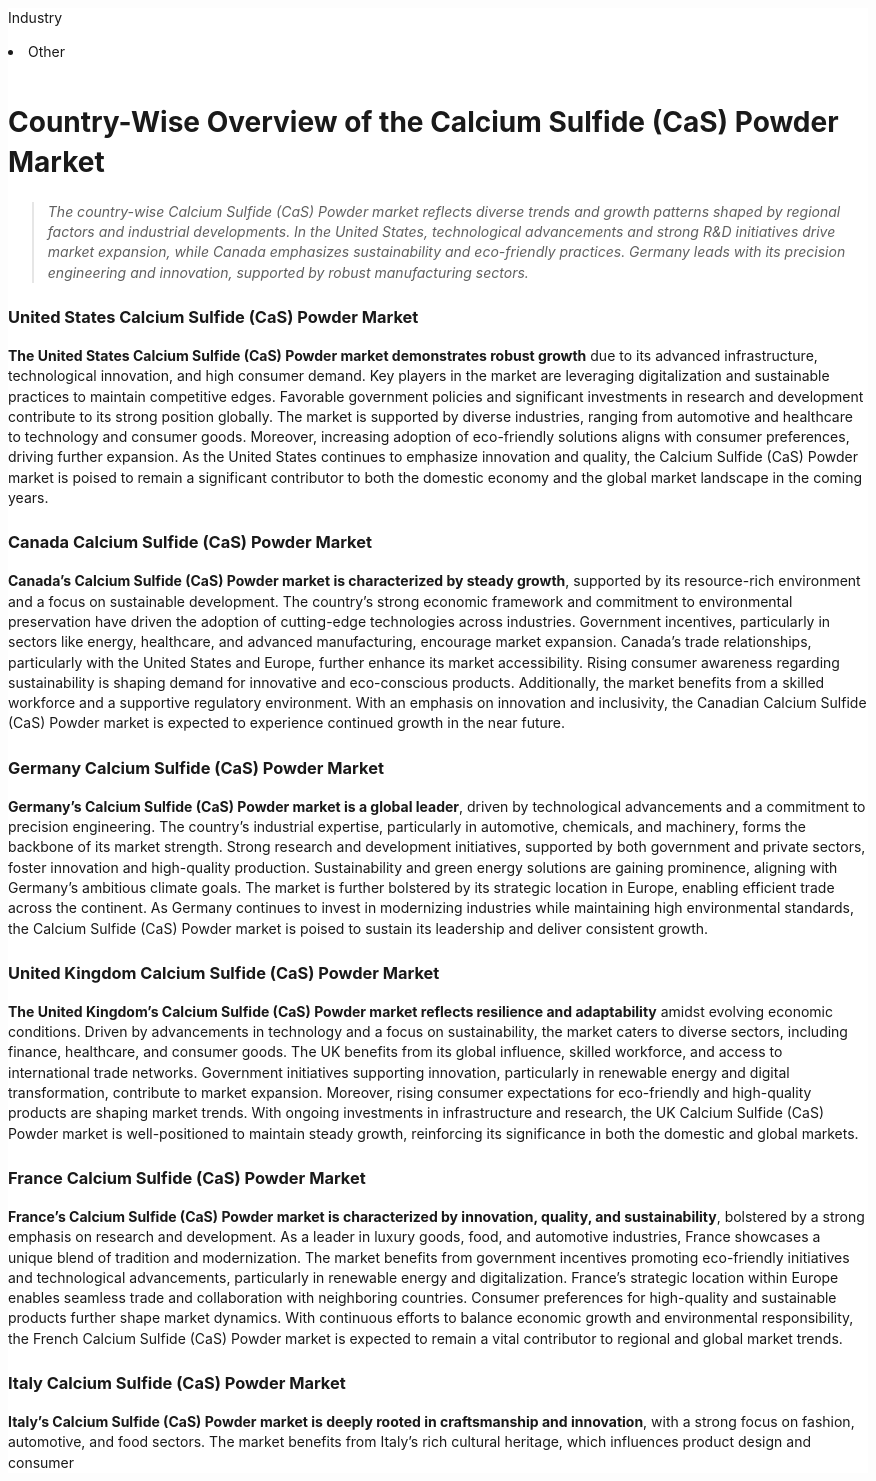 Industry</li><li>Other</li></ul><h1><span class="">Country-Wise Overview of the Calcium Sulfide (CaS) Powder Market<br /></span></h1><blockquote><p><em><span class="">The country-wise Calcium Sulfide (CaS) Powder market reflects diverse trends and growth patterns shaped by regional factors and industrial developments. In the United States, technological advancements and strong R&amp;D initiatives drive market expansion, while Canada emphasizes sustainability and eco-friendly practices. Germany leads with its precision engineering and innovation, supported by robust manufacturing sectors.</span></em></p></blockquote><h3><strong>United States Calcium Sulfide (CaS) Powder Market</strong></h3><p><strong>The United States Calcium Sulfide (CaS) Powder market demonstrates robust growth</strong> due to its advanced infrastructure, technological innovation, and high consumer demand. Key players in the market are leveraging digitalization and sustainable practices to maintain competitive edges. Favorable government policies and significant investments in research and development contribute to its strong position globally. The market is supported by diverse industries, ranging from automotive and healthcare to technology and consumer goods. Moreover, increasing adoption of eco-friendly solutions aligns with consumer preferences, driving further expansion. As the United States continues to emphasize innovation and quality, the Calcium Sulfide (CaS) Powder market is poised to remain a significant contributor to both the domestic economy and the global market landscape in the coming years.</p><h3><strong>Canada Calcium Sulfide (CaS) Powder Market</strong></h3><p><strong>Canada&rsquo;s Calcium Sulfide (CaS) Powder market is characterized by steady growth</strong>, supported by its resource-rich environment and a focus on sustainable development. The country&rsquo;s strong economic framework and commitment to environmental preservation have driven the adoption of cutting-edge technologies across industries. Government incentives, particularly in sectors like energy, healthcare, and advanced manufacturing, encourage market expansion. Canada&rsquo;s trade relationships, particularly with the United States and Europe, further enhance its market accessibility. Rising consumer awareness regarding sustainability is shaping demand for innovative and eco-conscious products. Additionally, the market benefits from a skilled workforce and a supportive regulatory environment. With an emphasis on innovation and inclusivity, the Canadian Calcium Sulfide (CaS) Powder market is expected to experience continued growth in the near future.</p><h3><strong>Germany Calcium Sulfide (CaS) Powder Market</strong></h3><p><strong>Germany&rsquo;s Calcium Sulfide (CaS) Powder market is a global leader</strong>, driven by technological advancements and a commitment to precision engineering. The country&rsquo;s industrial expertise, particularly in automotive, chemicals, and machinery, forms the backbone of its market strength. Strong research and development initiatives, supported by both government and private sectors, foster innovation and high-quality production. Sustainability and green energy solutions are gaining prominence, aligning with Germany&rsquo;s ambitious climate goals. The market is further bolstered by its strategic location in Europe, enabling efficient trade across the continent. As Germany continues to invest in modernizing industries while maintaining high environmental standards, the Calcium Sulfide (CaS) Powder market is poised to sustain its leadership and deliver consistent growth.</p><h3><strong>United Kingdom Calcium Sulfide (CaS) Powder Market</strong></h3><p><strong>The United Kingdom&rsquo;s Calcium Sulfide (CaS) Powder market reflects resilience and adaptability</strong> amidst evolving economic conditions. Driven by advancements in technology and a focus on sustainability, the market caters to diverse sectors, including finance, healthcare, and consumer goods. The UK benefits from its global influence, skilled workforce, and access to international trade networks. Government initiatives supporting innovation, particularly in renewable energy and digital transformation, contribute to market expansion. Moreover, rising consumer expectations for eco-friendly and high-quality products are shaping market trends. With ongoing investments in infrastructure and research, the UK Calcium Sulfide (CaS) Powder market is well-positioned to maintain steady growth, reinforcing its significance in both the domestic and global markets.</p><h3><strong>France Calcium Sulfide (CaS) Powder Market</strong></h3><p><strong>France&rsquo;s Calcium Sulfide (CaS) Powder market is characterized by innovation, quality, and sustainability</strong>, bolstered by a strong emphasis on research and development. As a leader in luxury goods, food, and automotive industries, France showcases a unique blend of tradition and modernization. The market benefits from government incentives promoting eco-friendly initiatives and technological advancements, particularly in renewable energy and digitalization. France&rsquo;s strategic location within Europe enables seamless trade and collaboration with neighboring countries. Consumer preferences for high-quality and sustainable products further shape market dynamics. With continuous efforts to balance economic growth and environmental responsibility, the French Calcium Sulfide (CaS) Powder market is expected to remain a vital contributor to regional and global market trends.</p><h3><strong>Italy Calcium Sulfide (CaS) Powder Market</strong></h3><p><strong>Italy&rsquo;s Calcium Sulfide (CaS) Powder market is deeply rooted in craftsmanship and innovation</strong>, with a strong focus on fashion, automotive, and food sectors. The market benefits from Italy&rsquo;s rich cultural heritage, which influences product design and consumer